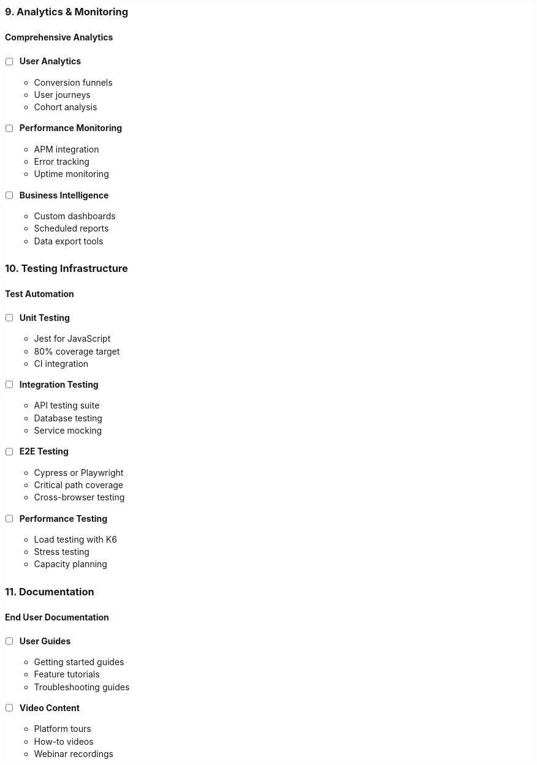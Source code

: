 ### 9. Analytics & Monitoring

#### Comprehensive Analytics
- [ ] **User Analytics**
  - Conversion funnels
  - User journeys
  - Cohort analysis
  
- [ ] **Performance Monitoring**
  - APM integration
  - Error tracking
  - Uptime monitoring
  
- [ ] **Business Intelligence**
  - Custom dashboards
  - Scheduled reports
  - Data export tools

### 10. Testing Infrastructure

#### Test Automation
- [ ] **Unit Testing**
  - Jest for JavaScript
  - 80% coverage target
  - CI integration
  
- [ ] **Integration Testing**
  - API testing suite
  - Database testing
  - Service mocking
  
- [ ] **E2E Testing**
  - Cypress or Playwright
  - Critical path coverage
  - Cross-browser testing
  
- [ ] **Performance Testing**
  - Load testing with K6
  - Stress testing
  - Capacity planning

### 11. Documentation

#### End User Documentation
- [ ] **User Guides**
  - Getting started guides
  - Feature tutorials
  - Troubleshooting guides
  
- [ ] **Video Content**
  - Platform tours
  - How-to videos
  - Webinar recordings
  
